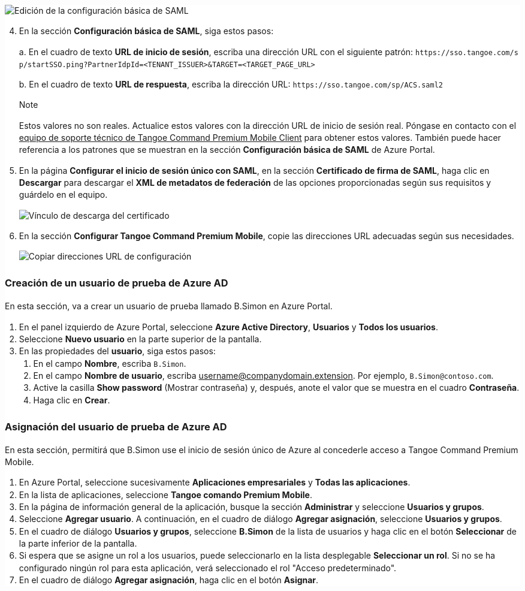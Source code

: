    ![Edición de la configuración básica de SAML](common/edit-urls.png)

4. En la sección **Configuración básica de SAML**, siga estos pasos:

    a. En el cuadro de texto **URL de inicio de sesión**, escriba una dirección URL con el siguiente patrón: `https://sso.tangoe.com/sp/startSSO.ping?PartnerIdpId=<TENANT_ISSUER>&TARGET=<TARGET_PAGE_URL>`

    b. En el cuadro de texto **URL de respuesta**, escriba la dirección URL: `https://sso.tangoe.com/sp/ACS.saml2`

    > [!NOTE]
    > Estos valores no son reales. Actualice estos valores con la dirección URL de inicio de sesión real. Póngase en contacto con el [equipo de soporte técnico de Tangoe Command Premium Mobile Client](https://www.tangoe.com/contact-us/) para obtener estos valores. También puede hacer referencia a los patrones que se muestran en la sección **Configuración básica de SAML** de Azure Portal.

5. En la página **Configurar el inicio de sesión único con SAML**, en la sección **Certificado de firma de SAML**, haga clic en **Descargar** para descargar el **XML de metadatos de federación** de las opciones proporcionadas según sus requisitos y guárdelo en el equipo.

    ![Vínculo de descarga del certificado](common/metadataxml.png)

6. En la sección **Configurar Tangoe Command Premium Mobile**, copie las direcciones URL adecuadas según sus necesidades.

    ![Copiar direcciones URL de configuración](common/copy-configuration-urls.png)

### <a name="create-an-azure-ad-test-user"></a>Creación de un usuario de prueba de Azure AD 

En esta sección, va a crear un usuario de prueba llamado B.Simon en Azure Portal.

1. En el panel izquierdo de Azure Portal, seleccione **Azure Active Directory**, **Usuarios** y **Todos los usuarios**.
1. Seleccione **Nuevo usuario** en la parte superior de la pantalla.
1. En las propiedades del **usuario**, siga estos pasos:
   1. En el campo **Nombre**, escriba `B.Simon`.  
   1. En el campo **Nombre de usuario**, escriba username@companydomain.extension. Por ejemplo, `B.Simon@contoso.com`.
   1. Active la casilla **Show password** (Mostrar contraseña) y, después, anote el valor que se muestra en el cuadro **Contraseña**.
   1. Haga clic en **Crear**.

### <a name="assign-the-azure-ad-test-user"></a>Asignación del usuario de prueba de Azure AD

En esta sección, permitirá que B.Simon use el inicio de sesión único de Azure al concederle acceso a Tangoe Command Premium Mobile.

1. En Azure Portal, seleccione sucesivamente **Aplicaciones empresariales** y **Todas las aplicaciones**.
1. En la lista de aplicaciones, seleccione **Tangoe comando Premium Mobile**.
1. En la página de información general de la aplicación, busque la sección **Administrar** y seleccione **Usuarios y grupos**.
1. Seleccione **Agregar usuario**. A continuación, en el cuadro de diálogo **Agregar asignación**, seleccione **Usuarios y grupos**.
1. En el cuadro de diálogo **Usuarios y grupos**, seleccione **B.Simon** de la lista de usuarios y haga clic en el botón **Seleccionar** de la parte inferior de la pantalla.
1. Si espera que se asigne un rol a los usuarios, puede seleccionarlo en la lista desplegable **Seleccionar un rol**. Si no se ha configurado ningún rol para esta aplicación, verá seleccionado el rol "Acceso predeterminado".
1. En el cuadro de diálogo **Agregar asignación**, haga clic en el botón **Asignar**.
